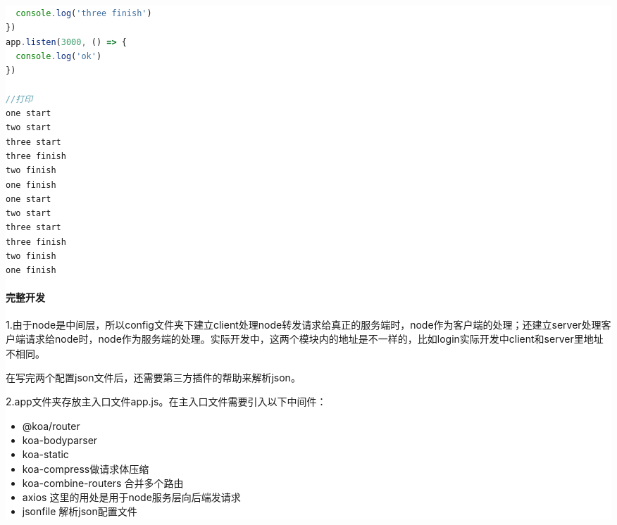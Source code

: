 ```js
  console.log('three finish')
})
app.listen(3000, () => {
  console.log('ok')
})

//打印
one start
two start
three start
three finish
two finish
one finish
one start
two start
three start
three finish
two finish
one finish
```

#### 完整开发

1.由于node是中间层，所以config文件夹下建立client处理node转发请求给真正的服务端时，node作为客户端的处理；还建立server处理客户端请求给node时，node作为服务端的处理。实际开发中，这两个模块内的地址是不一样的，比如login实际开发中client和server里地址不相同。

在写完两个配置json文件后，还需要第三方插件的帮助来解析json。

2.app文件夹存放主入口文件app.js。在主入口文件需要引入以下中间件：

-  @koa/router
-  koa-bodyparser
-  koa-static
-  koa-compress做请求体压缩
-  koa-combine-routers 合并多个路由
-  axios 这里的用处是用于node服务层向后端发请求
-  jsonfile 解析json配置文件
